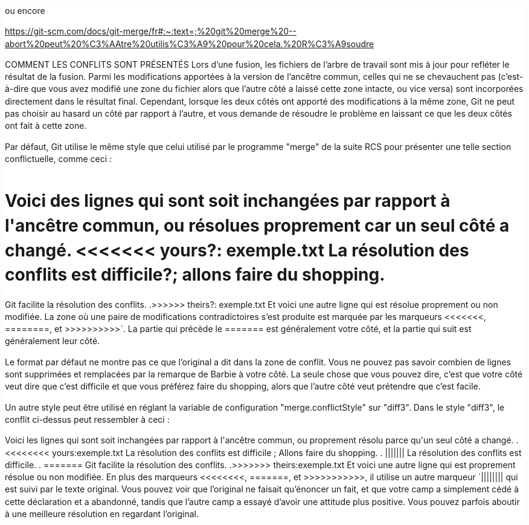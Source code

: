 ou encore 


https://git-scm.com/docs/git-merge/fr#:~:text=;%20git%20merge%20--abort%20peut%20%C3%AAtre%20utilis%C3%A9%20pour%20cela.%20R%C3%A9soudre

COMMENT LES CONFLITS SONT PRÉSENTÉS
Lors d’une fusion, les fichiers de l’arbre de travail sont mis à jour pour refléter le résultat de la fusion. Parmi les modifications apportées à la version de l’ancêtre commun, celles qui ne se chevauchent pas (c’est-à-dire que vous avez modifié une zone du fichier alors que l’autre côté a laissé cette zone intacte, ou vice versa) sont incorporées directement dans le résultat final. Cependant, lorsque les deux côtés ont apporté des modifications à la même zone, Git ne peut pas choisir au hasard un côté par rapport à l’autre, et vous demande de résoudre le problème en laissant ce que les deux côtés ont fait à cette zone.

Par défaut, Git utilise le même style que celui utilisé par le programme "merge" de la suite RCS pour présenter une telle section conflictuelle, comme ceci :

Voici des lignes qui sont soit inchangées par rapport à l'ancêtre
commun, ou résolues proprement car un seul côté a changé.
 <<<<<<< yours?: exemple.txt
La résolution des conflits est difficile?;
allons faire du shopping.
 =======
Git facilite la résolution des conflits.
 .>>>>>> theirs?: exemple.txt
Et voici une autre ligne qui est résolue proprement ou non modifiée.
La zone où une paire de modifications contradictoires s’est produite est marquée par les marqueurs <<<<<<<, ========, et >>>>>>>>>>`. La partie qui précède le ======= est généralement votre côté, et la partie qui suit est généralement leur côté.

Le format par défaut ne montre pas ce que l’original a dit dans la zone de conflit. Vous ne pouvez pas savoir combien de lignes sont supprimées et remplacées par la remarque de Barbie à votre côté. La seule chose que vous pouvez dire, c’est que votre côté veut dire que c’est difficile et que vous préférez faire du shopping, alors que l’autre côté veut prétendre que c’est facile.

Un autre style peut être utilisé en réglant la variable de configuration "merge.conflictStyle" sur "diff3". Dans le style "diff3", le conflit ci-dessus peut ressembler à ceci :

Voici les lignes qui sont soit inchangées par rapport à l'ancêtre
commun, ou proprement résolu parce qu'un seul côté a changé.
 .<<<<<<<< yours:exemple.txt
La résolution des conflits est difficile ;
Allons faire du shopping.
. |||||||
La résolution des conflits est difficile.
. =======
Git facilite la résolution des conflits.
 .>>>>>>> theirs:exemple.txt
Et voici une autre ligne qui est proprement résolue ou non modifiée.
En plus des marqueurs <<<<<<<<, =======, et >>>>>>>>>>>, il utilise un autre marqueur `|||||||| qui est suivi par le texte original. Vous pouvez voir que l’original ne faisait qu’énoncer un fait, et que votre camp a simplement cédé à cette déclaration et a abandonné, tandis que l’autre camp a essayé d’avoir une attitude plus positive. Vous pouvez parfois aboutir à une meilleure résolution en regardant l’original.
